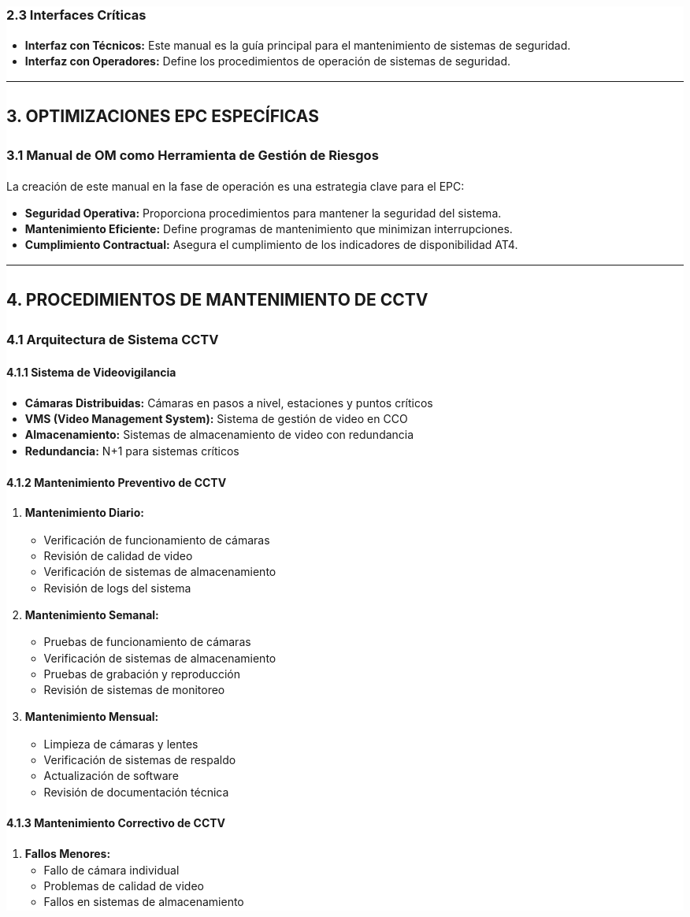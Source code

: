 ### 2.3 Interfaces Críticas
- **Interfaz con Técnicos:** Este manual es la guía principal para el mantenimiento de sistemas de seguridad.
- **Interfaz con Operadores:** Define los procedimientos de operación de sistemas de seguridad.

---

## 3. OPTIMIZACIONES EPC ESPECÍFICAS

### 3.1 Manual de OM como Herramienta de Gestión de Riesgos
La creación de este manual en la fase de operación es una estrategia clave para el EPC:

- **Seguridad Operativa:** Proporciona procedimientos para mantener la seguridad del sistema.
- **Mantenimiento Eficiente:** Define programas de mantenimiento que minimizan interrupciones.
- **Cumplimiento Contractual:** Asegura el cumplimiento de los indicadores de disponibilidad AT4.

---

## 4. PROCEDIMIENTOS DE MANTENIMIENTO DE CCTV

### 4.1 Arquitectura de Sistema CCTV

#### **4.1.1 Sistema de Videovigilancia**
- **Cámaras Distribuidas:** Cámaras en pasos a nivel, estaciones y puntos críticos
- **VMS (Video Management System):** Sistema de gestión de video en CCO
- **Almacenamiento:** Sistemas de almacenamiento de video con redundancia
- **Redundancia:** N+1 para sistemas críticos

#### **4.1.2 Mantenimiento Preventivo de CCTV**
1. **Mantenimiento Diario:**
   - Verificación de funcionamiento de cámaras
   - Revisión de calidad de video
   - Verificación de sistemas de almacenamiento
   - Revisión de logs del sistema

2. **Mantenimiento Semanal:**
   - Pruebas de funcionamiento de cámaras
   - Verificación de sistemas de almacenamiento
   - Pruebas de grabación y reproducción
   - Revisión de sistemas de monitoreo

3. **Mantenimiento Mensual:**
   - Limpieza de cámaras y lentes
   - Verificación de sistemas de respaldo
   - Actualización de software
   - Revisión de documentación técnica

#### **4.1.3 Mantenimiento Correctivo de CCTV**
1. **Fallos Menores:**
   - Fallo de cámara individual
   - Problemas de calidad de video
   - Fallos en sistemas de almacenamiento

